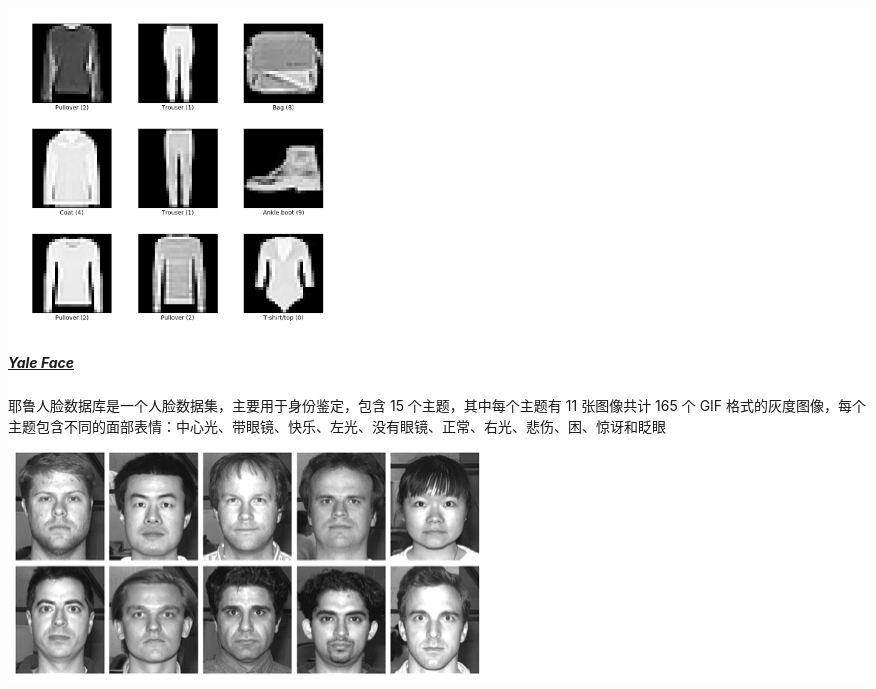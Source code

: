<img src="pic/02.png" style="zoom:60%;" />

##### [Yale Face](http://cvc.cs.yale.edu/cvc/projects/yalefaces/yalefaces.html)

耶鲁人脸数据库是一个人脸数据集，主要用于身份鉴定，包含 15 个主题，其中每个主题有 11 张图像共计 165 个 GIF 格式的灰度图像，每个主题包含不同的面部表情：中心光、带眼镜、快乐、左光、没有眼镜、正常、右光、悲伤、困、惊讶和眨眼

<img src="pic/03.png" style="zoom: 50%;" />
